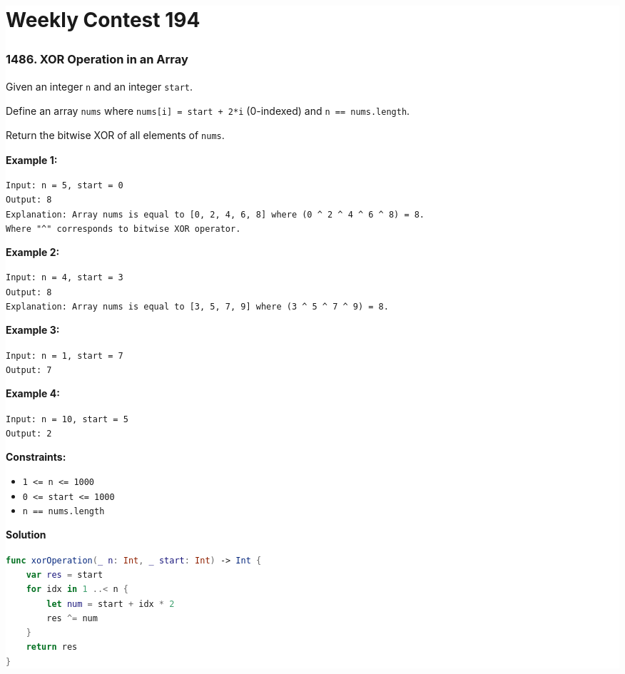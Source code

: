 # Weekly Contest 194

### 1486. XOR Operation in an Array

Given an integer `n` and an integer `start`.

Define an array `nums` where `nums[i] = start + 2*i` (0-indexed) and `n == nums.length`.

Return the bitwise XOR of all elements of `nums`.

**Example 1:**

```
Input: n = 5, start = 0
Output: 8
Explanation: Array nums is equal to [0, 2, 4, 6, 8] where (0 ^ 2 ^ 4 ^ 6 ^ 8) = 8.
Where "^" corresponds to bitwise XOR operator.
```

**Example 2:**

```
Input: n = 4, start = 3
Output: 8
Explanation: Array nums is equal to [3, 5, 7, 9] where (3 ^ 5 ^ 7 ^ 9) = 8.
```

**Example 3:**

```
Input: n = 1, start = 7
Output: 7
```

**Example 4:**

```
Input: n = 10, start = 5
Output: 2
```

**Constraints:**

- `1 <= n <= 1000`
- `0 <= start <= 1000`
- `n == nums.length`

**Solution**

```swift
func xorOperation(_ n: Int, _ start: Int) -> Int {
    var res = start
    for idx in 1 ..< n {
        let num = start + idx * 2
        res ^= num
    }
    return res
}
```
